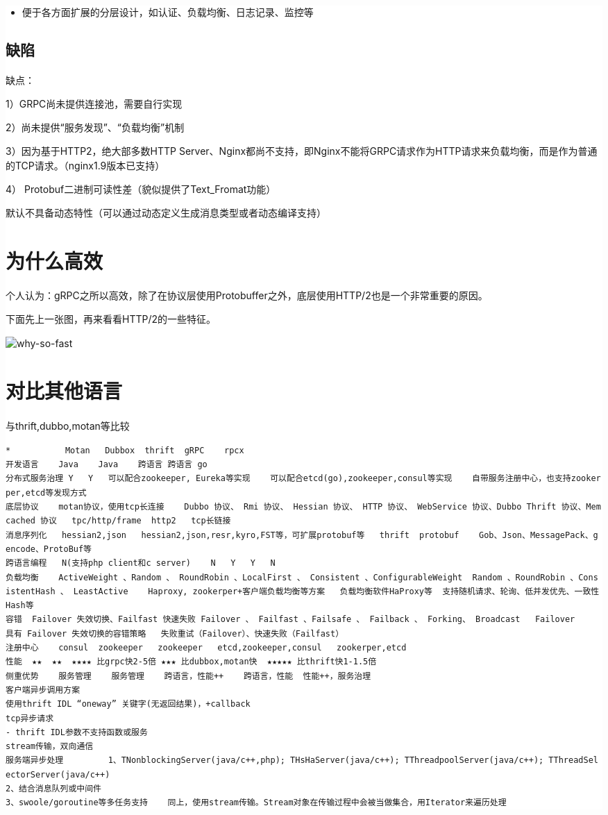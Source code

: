 - 便于各方面扩展的分层设计，如认证、负载均衡、日志记录、监控等

## 缺陷

缺点：

1）GRPC尚未提供连接池，需要自行实现 

2）尚未提供“服务发现”、“负载均衡”机制 

3）因为基于HTTP2，绝大部多数HTTP Server、Nginx都尚不支持，即Nginx不能将GRPC请求作为HTTP请求来负载均衡，而是作为普通的TCP请求。（nginx1.9版本已支持） 

4） Protobuf二进制可读性差（貌似提供了Text_Fromat功能） 

默认不具备动态特性（可以通过动态定义生成消息类型或者动态编译支持）

# 为什么高效

个人认为：gRPC之所以高效，除了在协议层使用Protobuffer之外，底层使用HTTP/2也是一个非常重要的原因。

下面先上一张图，再来看看HTTP/2的一些特征。

![why-so-fast](https://img.colabug.com/2018/09/94b7ff8a1f38f6faa491db6d59219827.png)


# 对比其他语言

与thrift,dubbo,motan等比较

```
*	        Motan	Dubbox	thrift	gRPC	rpcx
开发语言	Java	Java	跨语言	跨语言	go
分布式服务治理	Y	Y	可以配合zookeeper, Eureka等实现	可以配合etcd(go),zookeeper,consul等实现	自带服务注册中心，也支持zookerper,etcd等发现方式
底层协议	motan协议，使用tcp长连接	Dubbo 协议、 Rmi 协议、 Hessian 协议、 HTTP 协议、 WebService 协议、Dubbo Thrift 协议、Memcached 协议	tpc/http/frame	http2	tcp长链接
消息序列化	hessian2,json	hessian2,json,resr,kyro,FST等，可扩展protobuf等	thrift	protobuf	Gob、Json、MessagePack、gencode、ProtoBuf等
跨语言编程	N(支持php client和c server)	N	Y	Y	N
负载均衡	ActiveWeight 、Random 、 RoundRobin 、LocalFirst 、 Consistent 、ConfigurableWeight	Random 、RoundRobin 、ConsistentHash 、 LeastActive	Haproxy, zookerper+客户端负载均衡等方案	负载均衡软件HaProxy等	支持随机请求、轮询、低并发优先、一致性 Hash等
容错	Failover 失效切换、Failfast 快速失败	Failover 、 Failfast 、Failsafe 、 Failback 、 Forking、 Broadcast	Failover	具有 Failover 失效切换的容错策略	失败重试（Failover）、快速失败（Failfast）
注册中心	consul	zookeeper	zookeeper	etcd,zookeeper,consul	zookerper,etcd
性能	★★	★★	★★★★ 比grpc快2-5倍	★★★ 比dubbox,motan快	★★★★★ 比thrift快1-1.5倍
侧重优势	服务管理	服务管理	跨语言，性能++	跨语言，性能	性能++，服务治理
客户端异步调用方案	 	 	
使用thrift IDL “oneway” 关键字(无返回结果)，+callback 
tcp异步请求
- thrift IDL参数不支持函数或服务
stream传输，双向通信	 
服务端异步处理	 	 	1、TNonblockingServer(java/c++,php); THsHaServer(java/c++); TThreadpoolServer(java/c++); TThreadSelectorServer(java/c++)
2、结合消息队列或中间件 
3、swoole/goroutine等多任务支持	同上，使用stream传输。Stream对象在传输过程中会被当做集合，用Iterator来遍历处理
```
